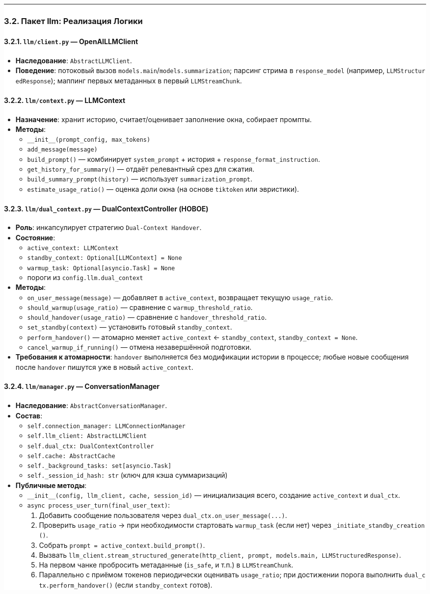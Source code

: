-----

### 3.2. Пакет llm: Реализация Логики

#### 3.2.1. `llm/client.py` — OpenAILLMClient

  * **Наследование**: `AbstractLLMClient`.
  * **Поведение**: потоковый вызов `models.main`/`models.summarization`; парсинг стрима в `response_model` (например, `LLMStructuredResponse`); маппинг первых метаданных в первый `LLMStreamChunk`.

#### 3.2.2. `llm/context.py` — LLMContext

  * **Назначение**: хранит историю, считает/оценивает заполнение окна, собирает промпты.
  * **Методы**:
      * `__init__(prompt_config, max_tokens)`
      * `add_message(message)`
      * `build_prompt()` — комбинирует `system_prompt` + история + `response_format_instruction`.
      * `get_history_for_summary()` — отдаёт релевантный срез для сжатия.
      * `build_summary_prompt(history)` — использует `summarization_prompt`.
      * `estimate_usage_ratio()` — оценка доли окна (на основе `tiktoken` или эвристики).

#### 3.2.3. `llm/dual_context.py` — DualContextController (НОВОЕ)

  * **Роль**: инкапсулирует стратегию `Dual-Context Handover`.
  * **Состояние**:
      * `active_context: LLMContext`
      * `standby_context: Optional[LLMContext] = None`
      * `warmup_task: Optional[asyncio.Task] = None`
      * пороги из `config.llm.dual_context`
  * **Методы**:
      * `on_user_message(message)` — добавляет в `active_context`, возвращает текущую `usage_ratio`.
      * `should_warmup(usage_ratio)` — сравнение с `warmup_threshold_ratio`.
      * `should_handover(usage_ratio)` — сравнение с `handover_threshold_ratio`.
      * `set_standby(context)` — установить готовый `standby_context`.
      * `perform_handover()` — атомарно меняет `active_context` <- `standby_context`, `standby_context = None`.
      * `cancel_warmup_if_running()` — отмена незавершённой подготовки.
  * **Требования к атомарности**: `handover` выполняется без модификации истории в процессе; любые новые сообщения после `handover` пишутся уже в новый `active_context`.

#### 3.2.4. `llm/manager.py` — ConversationManager

  * **Наследование**: `AbstractConversationManager`.
  * **Состав**:
      * `self.connection_manager: LLMConnectionManager`
      * `self.llm_client: AbstractLLMClient`
      * `self.dual_ctx: DualContextController`
      * `self.cache: AbstractCache`
      * `self._background_tasks: set[asyncio.Task]`
      * `self._session_id_hash: str` (ключ для кэша суммаризаций)
  * **Публичные методы**:
      * `__init__(config, llm_client, cache, session_id)` — инициализация всего, создание `active_context` и `dual_ctx`.
      * `async process_user_turn(final_user_text)`:
        1. Добавить сообщение пользователя через `dual_ctx.on_user_message(...)`.
        2. Проверить `usage_ratio` → при необходимости стартовать `warmup_task` (если нет) через `_initiate_standby_creation()`.
        3. Собрать `prompt = active_context.build_prompt()`.
        4. Вызвать `llm_client.stream_structured_generate(http_client, prompt, models.main, LLMStructuredResponse)`.
        5. На первом чанке пробросить метаданные (`is_safe`, и т.п.) в `LLMStreamChunk`.
        6. Параллельно с приёмом токенов периодически оценивать `usage_ratio`; при достижении порога выполнить `dual_ctx.perform_handover()` (если `standby_context` готов).